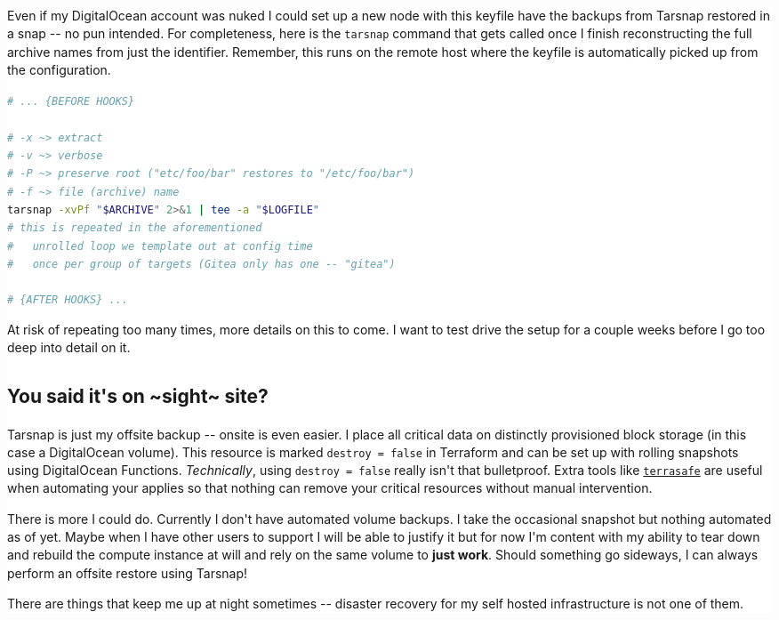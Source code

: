 Even if my DigitalOcean account was nuked I could set up a new node with this keyfile have the backups from Tarsnap restored in a snap -- no pun intended. For completeness, here is the `tarsnap` command that gets called once I finish reconstructing the full archive names from just the identifier. Remember, this runs on the remote host where the keyfile is automatically picked up from the configuration.

```bash
# ... {BEFORE HOOKS}

# -x ~> extract
# -v ~> verbose
# -P ~> preserve root ("etc/foo/bar" restores to "/etc/foo/bar")
# -f ~> file (archive) name
tarsnap -xvPf "$ARCHIVE" 2>&1 | tee -a "$LOGFILE"
# this is repeated in the aforementioned 
#   unrolled loop we template out at config time
#   once per group of targets (Gitea only has one -- "gitea")

# {AFTER HOOKS} ...
```

At risk of repeating too many times, more details on this to come. I want to test drive the setup for a couple weeks before I go too deep into detail on it.

## You said it's on ~sight~ site?

Tarsnap is just my offsite backup -- onsite is even easier. I place all critical data on distinctly provisioned block storage (in this case a DigitalOcean volume). This resource is marked `destroy = false` in Terraform and can be set up with rolling snapshots using DigitalOcean Functions. *Technically*, using `destroy = false` really isn't that bulletproof. Extra tools like [`terrasafe`](https://pypi.org/project/terrasafe/) are useful when automating your applies so that nothing can remove your critical resources without manual intervention. 

There is more I could do. Currently I don't have automated volume backups. I take the occasional snapshot but nothing automated as of yet. Maybe when I have other users to support I will be able to justify it but for now I'm content with my ability to tear down and rebuild the compute instance at will and rely on the same volume to **just work**. Should something go sideways, I can always perform an offsite restore using Tarsnap!

There are things that keep me up at night sometimes -- disaster recovery for my self hosted infrastructure is not one of them.

